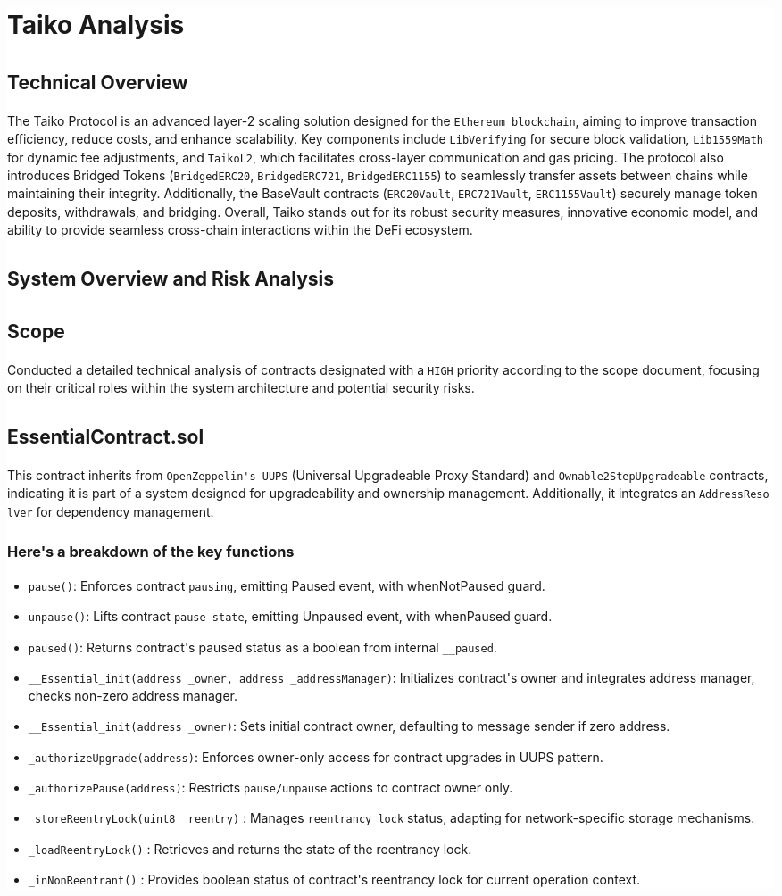 # Taiko Analysis

## Technical Overview

The Taiko Protocol is an advanced layer-2 scaling solution designed for the ``Ethereum blockchain``, aiming to improve transaction efficiency, reduce costs, and enhance scalability. Key components include ``LibVerifying`` for secure block validation, ``Lib1559Math`` for dynamic fee adjustments, and ``TaikoL2``, which facilitates cross-layer communication and gas pricing. The protocol also introduces Bridged Tokens (``BridgedERC20``, ``BridgedERC721``, ``BridgedERC1155``) to seamlessly transfer assets between chains while maintaining their integrity. Additionally, the BaseVault contracts (``ERC20Vault``, ``ERC721Vault``, ``ERC1155Vault``) securely manage token deposits, withdrawals, and bridging. Overall, Taiko stands out for its robust security measures, innovative economic model, and ability to provide seamless cross-chain interactions within the DeFi ecosystem.


## System Overview and Risk Analysis
## Scope

Conducted a detailed technical analysis of contracts designated with a ``HIGH`` priority according to the scope document, focusing on their critical roles within the system architecture and potential security risks.

## EssentialContract.sol
 This contract inherits from ``OpenZeppelin's UUPS`` (Universal Upgradeable Proxy Standard) and ``Ownable2StepUpgradeable`` contracts, indicating it is part of a system designed for upgradeability and ownership management. Additionally, it integrates an ``AddressResolver`` for dependency management.
 
 ### Here's a breakdown of the key functions
 
- ``pause()``: Enforces contract ``pausing``, emitting Paused event, with whenNotPaused guard.

- ``unpause()``: Lifts contract ``pause state``, emitting Unpaused event, with whenPaused guard.

- ``paused()``: Returns contract's paused status as a boolean from internal ``__paused``.

- ``__Essential_init(address _owner, address _addressManager)``: Initializes contract's owner and integrates address manager, checks non-zero address manager.

- ``__Essential_init(address _owner)``: Sets initial contract owner, defaulting to message sender if zero address.

- ``_authorizeUpgrade(address)``: Enforces owner-only access for contract upgrades in UUPS pattern.

- ``_authorizePause(address)``: Restricts ``pause/unpause`` actions to contract owner only.

- ``_storeReentryLock(uint8 _reentry)`` : Manages ``reentrancy lock`` status, adapting for network-specific storage mechanisms.

- ``_loadReentryLock()`` : Retrieves and returns the state of the reentrancy lock.

- ``_inNonReentrant()`` : Provides boolean status of contract's reentrancy lock for current operation context.
